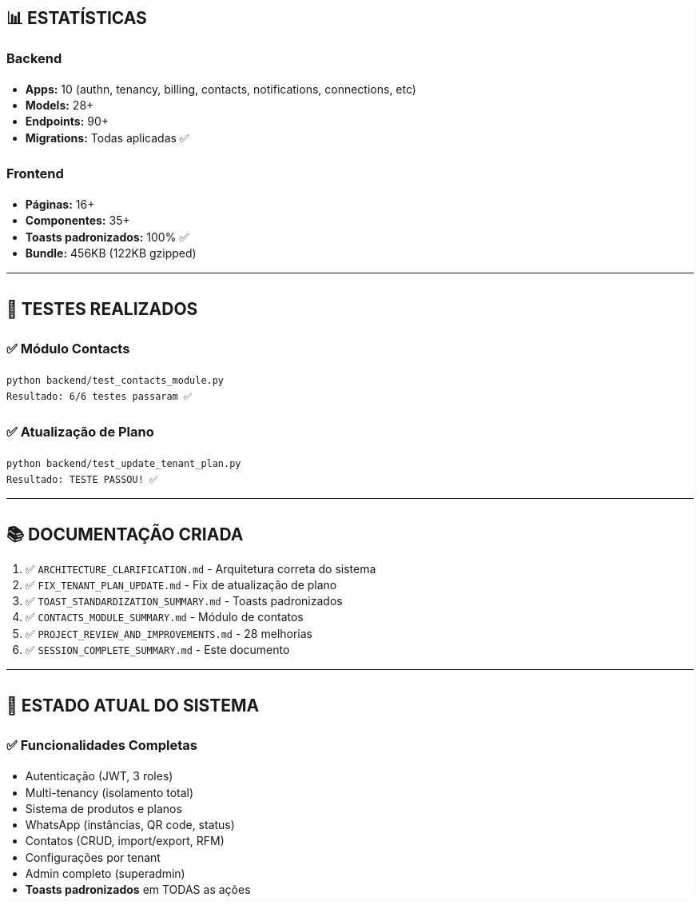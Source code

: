 
## 📊 ESTATÍSTICAS

### Backend
- **Apps:** 10 (authn, tenancy, billing, contacts, notifications, connections, etc)
- **Models:** 28+
- **Endpoints:** 90+
- **Migrations:** Todas aplicadas ✅

### Frontend
- **Páginas:** 16+
- **Componentes:** 35+
- **Toasts padronizados:** 100% ✅
- **Bundle:** 456KB (122KB gzipped)

---

## 🧪 TESTES REALIZADOS

### ✅ Módulo Contacts
```bash
python backend/test_contacts_module.py
Resultado: 6/6 testes passaram ✅
```

### ✅ Atualização de Plano
```bash
python backend/test_update_tenant_plan.py
Resultado: TESTE PASSOU! ✅
```

---

## 📚 DOCUMENTAÇÃO CRIADA

1. ✅ `ARCHITECTURE_CLARIFICATION.md` - Arquitetura correta do sistema
2. ✅ `FIX_TENANT_PLAN_UPDATE.md` - Fix de atualização de plano
3. ✅ `TOAST_STANDARDIZATION_SUMMARY.md` - Toasts padronizados
4. ✅ `CONTACTS_MODULE_SUMMARY.md` - Módulo de contatos
5. ✅ `PROJECT_REVIEW_AND_IMPROVEMENTS.md` - 28 melhorias
6. ✅ `SESSION_COMPLETE_SUMMARY.md` - Este documento

---

## 🎯 ESTADO ATUAL DO SISTEMA

### ✅ Funcionalidades Completas
- Autenticação (JWT, 3 roles)
- Multi-tenancy (isolamento total)
- Sistema de produtos e planos
- WhatsApp (instâncias, QR code, status)
- Contatos (CRUD, import/export, RFM)
- Configurações por tenant
- Admin completo (superadmin)
- **Toasts padronizados** em TODAS as ações
